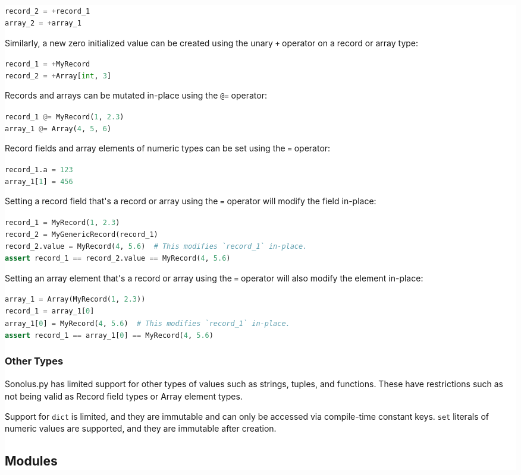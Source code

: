 ```python
record_2 = +record_1
array_2 = +array_1
```

Similarly, a new zero initialized value can be created using the unary `+` operator on a record or array type:

```python
record_1 = +MyRecord
record_2 = +Array[int, 3]
```

Records and arrays can be mutated in-place using the `@=` operator:

```python
record_1 @= MyRecord(1, 2.3)
array_1 @= Array(4, 5, 6)
```

Record fields and array elements of numeric types can be set using the `=` operator:

```python
record_1.a = 123
array_1[1] = 456
```

Setting a record field that's a record or array using the `=` operator will modify the field in-place:

```python
record_1 = MyRecord(1, 2.3)
record_2 = MyGenericRecord(record_1)
record_2.value = MyRecord(4, 5.6)  # This modifies `record_1` in-place.
assert record_1 == record_2.value == MyRecord(4, 5.6)
```

Setting an array element that's a record or array using the `=` operator will also modify the element in-place:

```python
array_1 = Array(MyRecord(1, 2.3))
record_1 = array_1[0]
array_1[0] = MyRecord(4, 5.6)  # This modifies `record_1` in-place.
assert record_1 == array_1[0] == MyRecord(4, 5.6)
```

### Other Types

Sonolus.py has limited support for other types of values such as strings, tuples, and functions. These have restrictions
such as not being valid as Record field types or Array element types.

Support for `dict` is limited, and they are immutable and can only be accessed via compile-time constant keys. `set`
literals of numeric values are supported, and they are immutable after creation.

## Modules
